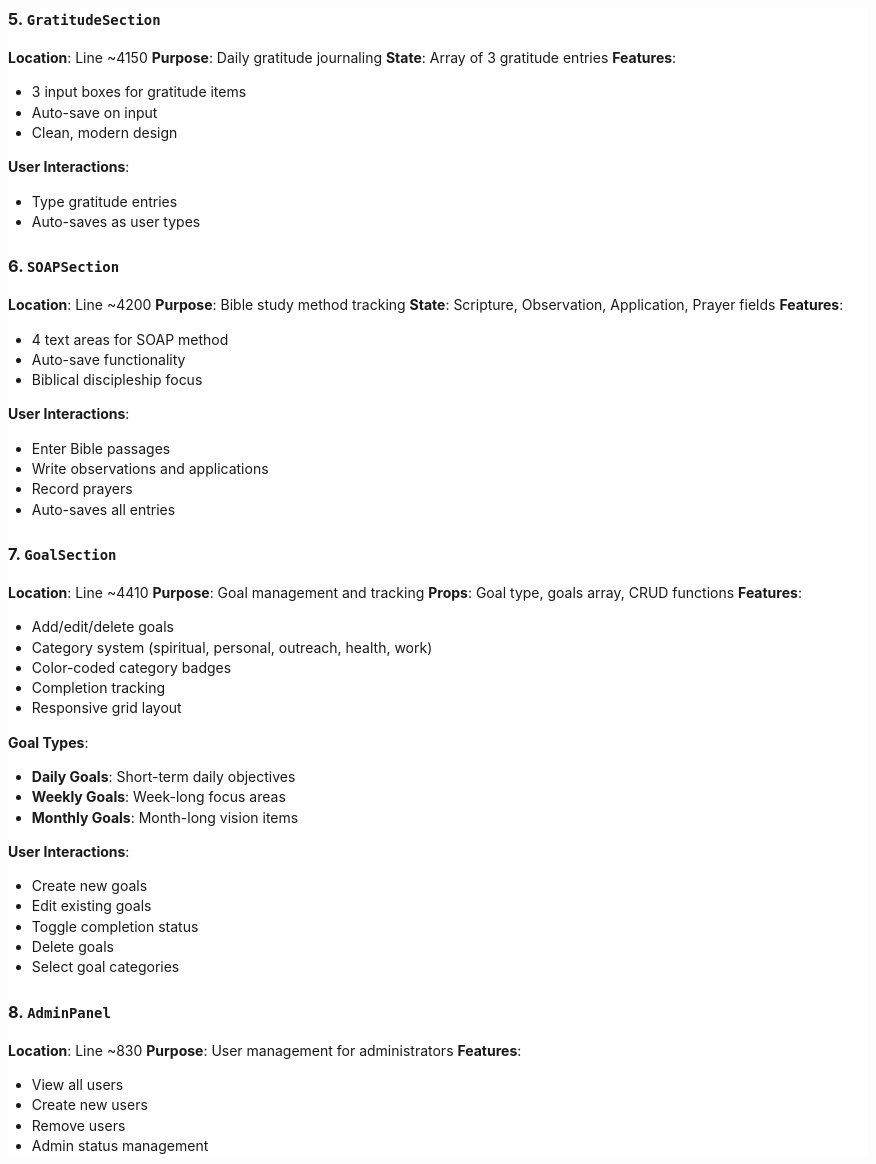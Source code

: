 ### 5. `GratitudeSection`
**Location**: Line ~4150
**Purpose**: Daily gratitude journaling
**State**: Array of 3 gratitude entries
**Features**:
- 3 input boxes for gratitude items
- Auto-save on input
- Clean, modern design

**User Interactions**:
- Type gratitude entries
- Auto-saves as user types

### 6. `SOAPSection`
**Location**: Line ~4200
**Purpose**: Bible study method tracking
**State**: Scripture, Observation, Application, Prayer fields
**Features**:
- 4 text areas for SOAP method
- Auto-save functionality
- Biblical discipleship focus

**User Interactions**:
- Enter Bible passages
- Write observations and applications
- Record prayers
- Auto-saves all entries

### 7. `GoalSection`
**Location**: Line ~4410
**Purpose**: Goal management and tracking
**Props**: Goal type, goals array, CRUD functions
**Features**:
- Add/edit/delete goals
- Category system (spiritual, personal, outreach, health, work)
- Color-coded category badges
- Completion tracking
- Responsive grid layout

**Goal Types**:
- **Daily Goals**: Short-term daily objectives
- **Weekly Goals**: Week-long focus areas
- **Monthly Goals**: Month-long vision items

**User Interactions**:
- Create new goals
- Edit existing goals
- Toggle completion status
- Delete goals
- Select goal categories

### 8. `AdminPanel`
**Location**: Line ~830
**Purpose**: User management for administrators
**Features**:
- View all users
- Create new users
- Remove users
- Admin status management
